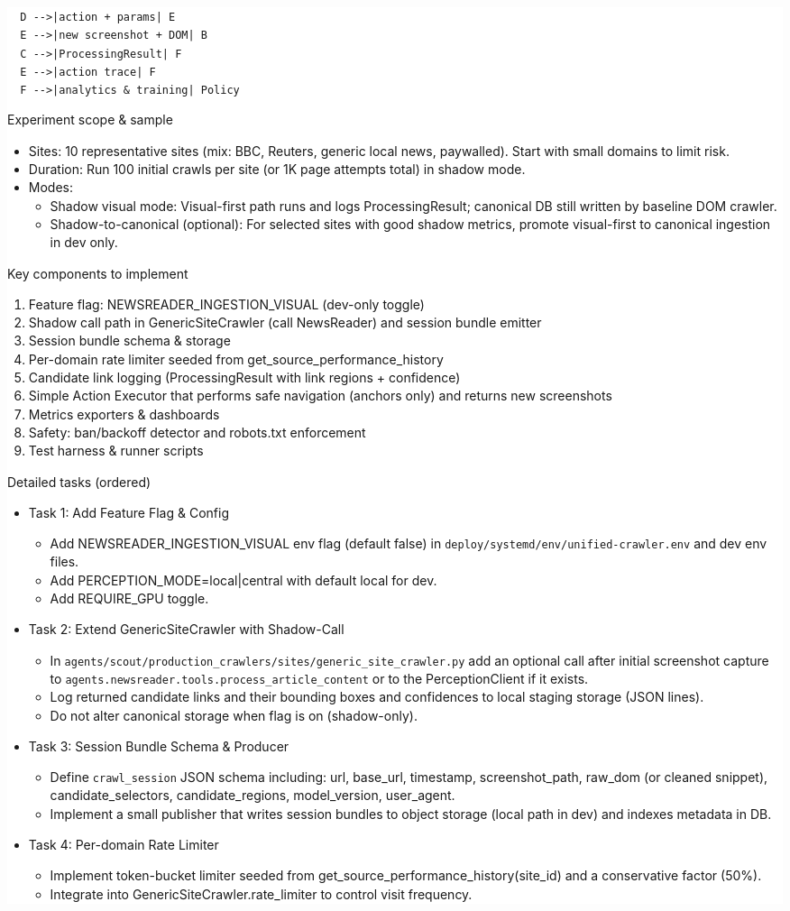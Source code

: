 ```mermaid
  D -->|action + params| E
  E -->|new screenshot + DOM| B
  C -->|ProcessingResult| F
  E -->|action trace| F
  F -->|analytics & training| Policy
```

Experiment scope & sample
- Sites: 10 representative sites (mix: BBC, Reuters, generic local news, paywalled). Start with small domains to limit risk.
- Duration: Run 100 initial crawls per site (or 1K page attempts total) in shadow mode.
- Modes:
  - Shadow visual mode: Visual-first path runs and logs ProcessingResult; canonical DB still written by baseline DOM crawler.
  - Shadow-to-canonical (optional): For selected sites with good shadow metrics, promote visual-first to canonical ingestion in dev only.

Key components to implement
1. Feature flag: NEWSREADER_INGESTION_VISUAL (dev-only toggle)
2. Shadow call path in GenericSiteCrawler (call NewsReader) and session bundle emitter
3. Session bundle schema & storage
4. Per-domain rate limiter seeded from get_source_performance_history
5. Candidate link logging (ProcessingResult with link regions + confidence)
6. Simple Action Executor that performs safe navigation (anchors only) and returns new screenshots
7. Metrics exporters & dashboards
8. Safety: ban/backoff detector and robots.txt enforcement
9. Test harness & runner scripts

Detailed tasks (ordered)

- Task 1: Add Feature Flag & Config
  - Add NEWSREADER_INGESTION_VISUAL env flag (default false) in `deploy/systemd/env/unified-crawler.env` and dev env files.
  - Add PERCEPTION_MODE=local|central with default local for dev.
  - Add REQUIRE_GPU toggle.

- Task 2: Extend GenericSiteCrawler with Shadow-Call
  - In `agents/scout/production_crawlers/sites/generic_site_crawler.py` add an optional call after initial screenshot capture to `agents.newsreader.tools.process_article_content` or to the PerceptionClient if it exists.
  - Log returned candidate links and their bounding boxes and confidences to local staging storage (JSON lines).
  - Do not alter canonical storage when flag is on (shadow-only).

- Task 3: Session Bundle Schema & Producer
  - Define `crawl_session` JSON schema including: url, base_url, timestamp, screenshot_path, raw_dom (or cleaned snippet), candidate_selectors, candidate_regions, model_version, user_agent.
  - Implement a small publisher that writes session bundles to object storage (local path in dev) and indexes metadata in DB.

- Task 4: Per-domain Rate Limiter
  - Implement token-bucket limiter seeded from get_source_performance_history(site_id) and a conservative factor (50%).
  - Integrate into GenericSiteCrawler.rate_limiter to control visit frequency.
